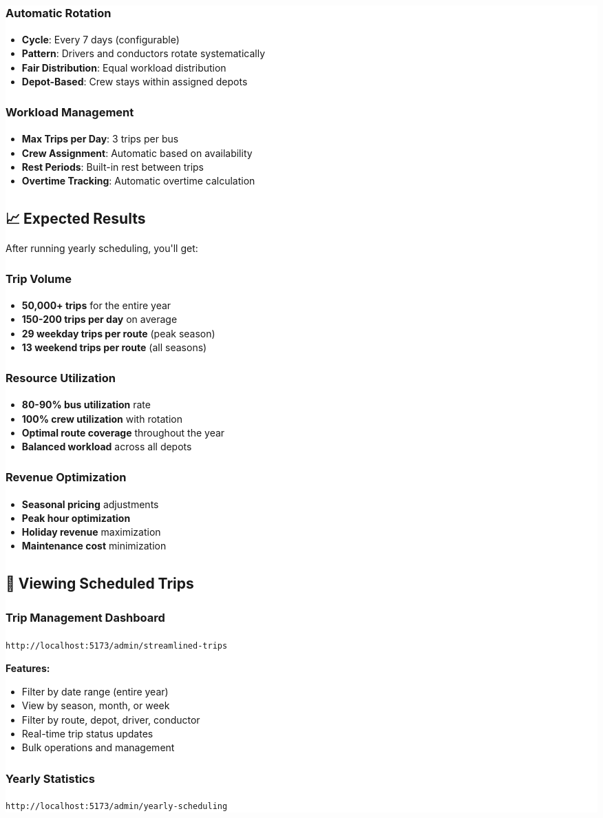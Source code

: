 ### **Automatic Rotation**
- **Cycle**: Every 7 days (configurable)
- **Pattern**: Drivers and conductors rotate systematically
- **Fair Distribution**: Equal workload distribution
- **Depot-Based**: Crew stays within assigned depots

### **Workload Management**
- **Max Trips per Day**: 3 trips per bus
- **Crew Assignment**: Automatic based on availability
- **Rest Periods**: Built-in rest between trips
- **Overtime Tracking**: Automatic overtime calculation

## 📈 Expected Results

After running yearly scheduling, you'll get:

### **Trip Volume**
- **50,000+ trips** for the entire year
- **150-200 trips per day** on average
- **29 weekday trips per route** (peak season)
- **13 weekend trips per route** (all seasons)

### **Resource Utilization**
- **80-90% bus utilization** rate
- **100% crew utilization** with rotation
- **Optimal route coverage** throughout the year
- **Balanced workload** across all depots

### **Revenue Optimization**
- **Seasonal pricing** adjustments
- **Peak hour optimization**
- **Holiday revenue** maximization
- **Maintenance cost** minimization

## 📱 Viewing Scheduled Trips

### **Trip Management Dashboard**
```
http://localhost:5173/admin/streamlined-trips
```

**Features:**
- Filter by date range (entire year)
- View by season, month, or week
- Filter by route, depot, driver, conductor
- Real-time trip status updates
- Bulk operations and management

### **Yearly Statistics**
```
http://localhost:5173/admin/yearly-scheduling
```
